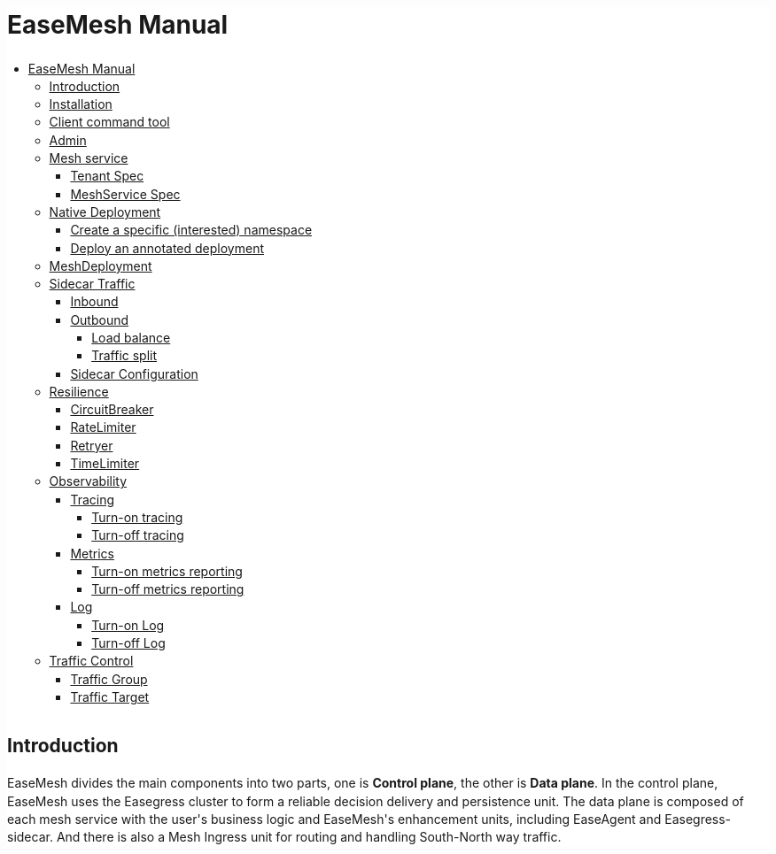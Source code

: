 
# EaseMesh Manual

- [EaseMesh Manual](#easemesh-manual)
  - [Introduction](#introduction)
  - [Installation](#installation)
  - [Client command tool](#client-command-tool)
  - [Admin](#admin)
  - [Mesh service](#mesh-service)
    - [Tenant Spec](#tenant-spec)
    - [MeshService Spec](#meshservice-spec)
  - [Native Deployment](#native-deployment)
    - [Create a specific (interested) namespace](#create-a-specific-interested-namespace)
    - [Deploy an annotated deployment](#deploy-an-annotated-deployment)
  - [MeshDeployment](#meshdeployment)
  - [Sidecar Traffic](#sidecar-traffic)
    - [Inbound](#inbound)
    - [Outbound](#outbound)
      - [Load balance](#load-balance)
      - [Traffic split](#traffic-split)
    - [Sidecar Configuration](#sidecar-configuration)
  - [Resilience](#resilience)
    - [CircuitBreaker](#circuitbreaker)
    - [RateLimiter](#ratelimiter)
    - [Retryer](#retryer)
    - [TimeLimiter](#timelimiter)
  - [Observability](#observability)
    - [Tracing](#tracing)
      - [Turn-on tracing](#turn-on-tracing)
      - [Turn-off tracing](#turn-off-tracing)
    - [Metrics](#metrics)
      - [Turn-on metrics reporting](#turn-on-metrics-reporting)
      - [Turn-off metrics reporting](#turn-off-metrics-reporting)
    - [Log](#log)
      - [Turn-on Log](#turn-on-log)
      - [Turn-off Log](#turn-off-log)
  - [Traffic Control](#traffic-control)
    - [Traffic Group](#traffic-group)
    - [Traffic Target](#traffic-target)


## Introduction

 EaseMesh divides the main components into two parts, one is **Control plane**, the other is **Data plane**. In the control plane, EaseMesh uses the Easegress cluster to form a reliable decision delivery and persistence unit. The data plane is composed of each mesh service with the user's business logic and EaseMesh's enhancement units, including EaseAgent and Easegress-sidecar. And there is also a Mesh Ingress unit for routing and handling South-North way traffic.
